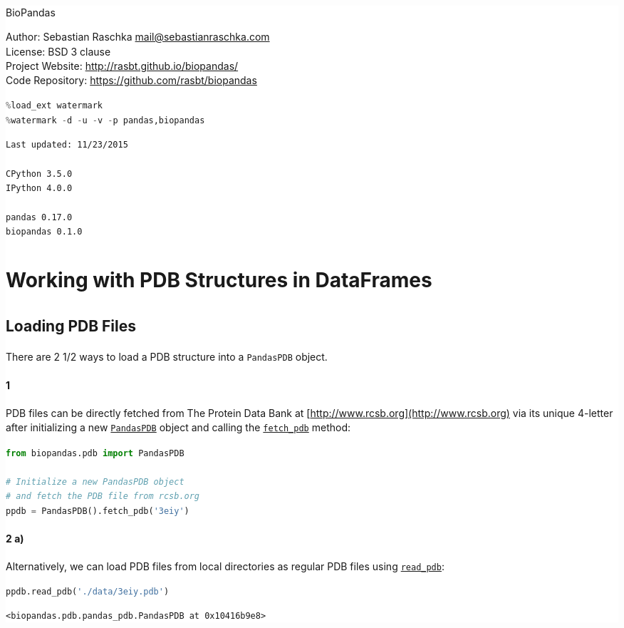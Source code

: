 
BioPandas

Author: Sebastian Raschka <mail@sebastianraschka.com>  
License: BSD 3 clause  
Project Website: http://rasbt.github.io/biopandas/  
Code Repository: https://github.com/rasbt/biopandas  


```python
%load_ext watermark
%watermark -d -u -v -p pandas,biopandas
```

    Last updated: 11/23/2015 
    
    CPython 3.5.0
    IPython 4.0.0
    
    pandas 0.17.0
    biopandas 0.1.0


# Working with PDB Structures in DataFrames

## Loading PDB Files

There are 2 1/2 ways to load a PDB structure into a `PandasPDB` object.


#### 1
PDB files can be directly fetched from The Protein Data Bank at [http://www.rcsb.org](http://www.rcsb.org) via its unique 4-letter after initializing a new [`PandasPDB`](../api/biopandas.pdb#pandaspdb) object and calling the [`fetch_pdb`](../api/biopandas.pdb#pandaspdbfetch_pdb) method:


```python
from biopandas.pdb import PandasPDB

# Initialize a new PandasPDB object
# and fetch the PDB file from rcsb.org
ppdb = PandasPDB().fetch_pdb('3eiy')
```

#### 2 a)

Alternatively, we can load PDB files from local directories as regular PDB files using [`read_pdb`](../api/biopandas.pdb#pandaspdbread_pdb):


```python
ppdb.read_pdb('./data/3eiy.pdb')
```




    <biopandas.pdb.pandas_pdb.PandasPDB at 0x10416b9e8>

